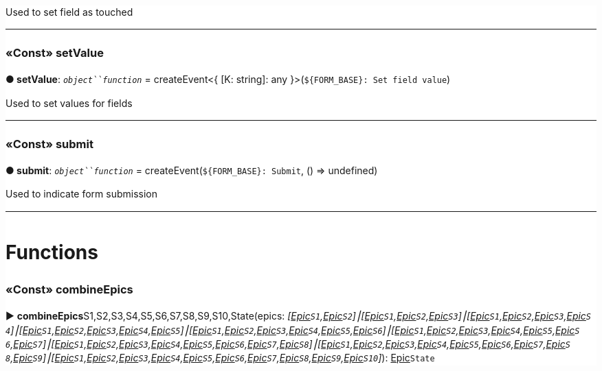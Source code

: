 


Used to set field as touched




___

<a id="setvalue"></a>

### «Const» setValue

**●  setValue**:  *`object``function`*  =  createEvent<{ [K: string]: any }>(`${FORM_BASE}: Set field value`)




Used to set values for fields




___

<a id="submit"></a>

### «Const» submit

**●  submit**:  *`object``function`*  =  createEvent(`${FORM_BASE}: Submit`, () => undefined)




Used to indicate form submission




___



# Functions






<a id="combineepics"></a>

### «Const» combineEpics

► **combineEpics**S1,S2,S3,S4,S5,S6,S7,S8,S9,S10,State(epics: *[[Epic](#epic)`S1`,[Epic](#epic)`S2`]⎮[[Epic](#epic)`S1`,[Epic](#epic)`S2`,[Epic](#epic)`S3`]⎮[[Epic](#epic)`S1`,[Epic](#epic)`S2`,[Epic](#epic)`S3`,[Epic](#epic)`S4`]⎮[[Epic](#epic)`S1`,[Epic](#epic)`S2`,[Epic](#epic)`S3`,[Epic](#epic)`S4`,[Epic](#epic)`S5`]⎮[[Epic](#epic)`S1`,[Epic](#epic)`S2`,[Epic](#epic)`S3`,[Epic](#epic)`S4`,[Epic](#epic)`S5`,[Epic](#epic)`S6`]⎮[[Epic](#epic)`S1`,[Epic](#epic)`S2`,[Epic](#epic)`S3`,[Epic](#epic)`S4`,[Epic](#epic)`S5`,[Epic](#epic)`S6`,[Epic](#epic)`S7`]⎮[[Epic](#epic)`S1`,[Epic](#epic)`S2`,[Epic](#epic)`S3`,[Epic](#epic)`S4`,[Epic](#epic)`S5`,[Epic](#epic)`S6`,[Epic](#epic)`S7`,[Epic](#epic)`S8`]⎮[[Epic](#epic)`S1`,[Epic](#epic)`S2`,[Epic](#epic)`S3`,[Epic](#epic)`S4`,[Epic](#epic)`S5`,[Epic](#epic)`S6`,[Epic](#epic)`S7`,[Epic](#epic)`S8`,[Epic](#epic)`S9`]⎮[[Epic](#epic)`S1`,[Epic](#epic)`S2`,[Epic](#epic)`S3`,[Epic](#epic)`S4`,[Epic](#epic)`S5`,[Epic](#epic)`S6`,[Epic](#epic)`S7`,[Epic](#epic)`S8`,[Epic](#epic)`S9`,[Epic](#epic)`S10`]*): [Epic](#epic)`State`


[K: `string`]: [AnyEventCreator](#anyeventcreator)
[K: `string`]: `boolean`
[K: `string`]: [ValidationRule](#validationrule)`State`
[K: `string`]: `boolean`